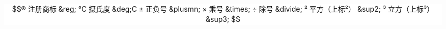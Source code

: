 ```math
®	注册商标	&reg;
°C	摄氏度	&deg;C
±	正负号	&plusmn;
×	乘号	&times;
÷	除号	&divide;
²	平方（上标²）	&sup2;
³	立方（上标³）	&sup3;